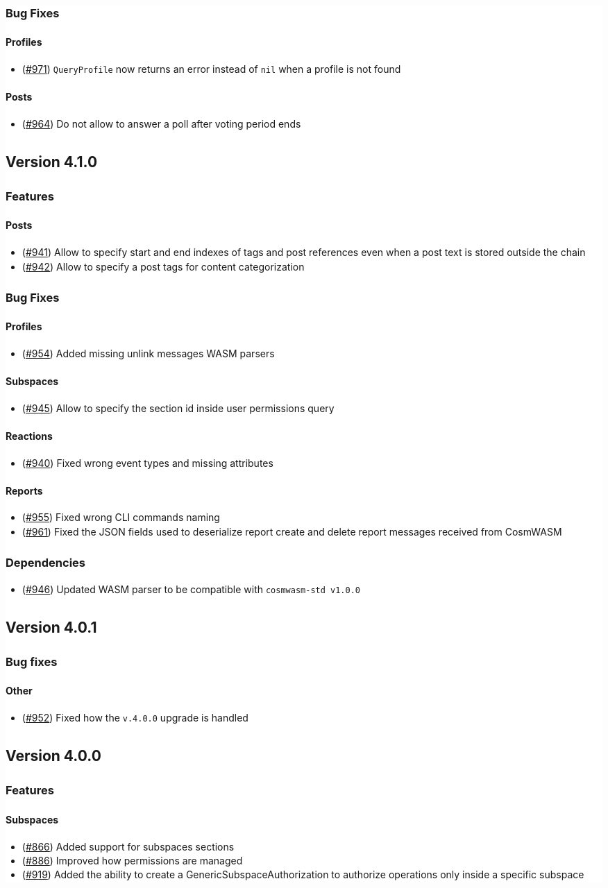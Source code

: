 ### Bug Fixes
#### Profiles
- ([\#971](https://github.com/mage-war/mage/pull/971)) `QueryProfile` now returns an error instead of `nil` when a profile is not found

#### Posts
- ([\#964](https://github.com/mage-war/mage/pull/964)) Do not allow to answer a poll after voting period ends

## Version 4.1.0
### Features
#### Posts
- ([\#941](https://github.com/mage-war/mage/pull/941)) Allow to specify start and end indexes of tags and post references even when a post text is stored outside the chain
- ([\#942](https://github.com/mage-war/mage/pull/942)) Allow to specify a post tags for content categorization

### Bug Fixes
#### Profiles
- ([\#954](https://github.com/mage-war/mage/pull/954)) Added missing unlink messages WASM parsers

#### Subspaces
- ([\#945](https://github.com/mage-war/mage/pull/945)) Allow to specify the section id inside user permissions query

#### Reactions
- ([\#940](https://github.com/mage-war/mage/pull/940)) Fixed wrong event types and missing attributes

#### Reports
- ([\#955](https://github.com/mage-war/mage/pull/955)) Fixed wrong CLI commands naming
- ([\#961](https://github.com/mage-war/mage/pull/961)) Fixed the JSON fields used to deserialize report create and delete report messages received from CosmWASM

### Dependencies
- ([\#946](https://github.com/mage-war/mage/pull/946)) Updated WASM parser to be compatible with `cosmwasm-std v1.0.0`

## Version 4.0.1
### Bug fixes
#### Other
- ([\#952](https://github.com/mage-war/mage/pull/952)) Fixed how the `v.4.0.0` upgrade is handled

## Version 4.0.0
### Features
#### Subspaces
- ([\#866](https://github.com/mage-war/mage/pull/866)) Added support for subspaces sections
- ([\#886](https://github.com/mage-war/mage/pull/886)) Improved how permissions are managed
- ([\#919](https://github.com/mage-war/mage/pull/919)) Added the ability to create a GenericSubspaceAuthorization to authorize operations only inside a specific subspace
